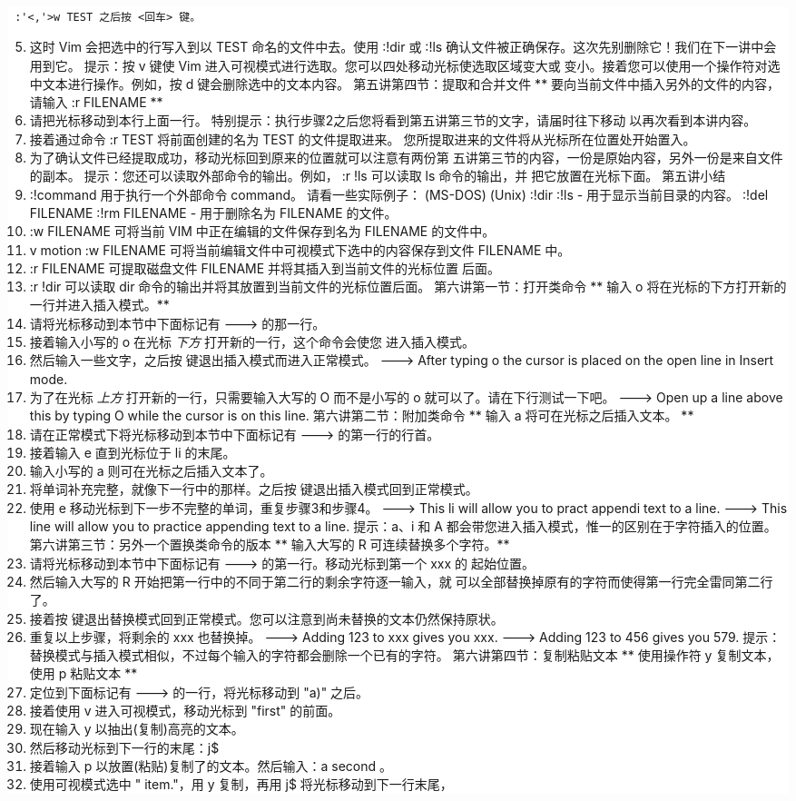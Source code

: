      :'<,'>w TEST 之后按 <回车> 键。
  5. 这时 Vim 会把选中的行写入到以 TEST 命名的文件中去。使用 :!dir 或 :!ls
     确认文件被正确保存。这次先别删除它！我们在下一讲中会用到它。
提示：按 v 键使 Vim 进入可视模式进行选取。您可以四处移动光标使选取区域变大或 变小。接着您可以使用一个操作符对选中文本进行操作。例如，按 d 键会删除选中的文本内容。
                   第五讲第四节：提取和合并文件
       ** 要向当前文件中插入另外的文件的内容，请输入 :r FILENAME **
  1. 请把光标移动到本行上面一行。
特别提示：执行步骤2之后您将看到第五讲第三节的文字，请届时往下移动
          以再次看到本讲内容。
  2. 接着通过命令 :r TEST 将前面创建的名为 TEST 的文件提取进来。
     您所提取进来的文件将从光标所在位置处开始置入。
  3. 为了确认文件已经提取成功，移动光标回到原来的位置就可以注意有两份第
     五讲第三节的内容，一份是原始内容，另外一份是来自文件的副本。
提示：您还可以读取外部命令的输出。例如， :r !ls 可以读取 ls 命令的输出，并
      把它放置在光标下面。
                               第五讲小结
  1. :!command 用于执行一个外部命令 command。
     请看一些实际例子：
         (MS-DOS)         (Unix)
          :!dir            :!ls            -  用于显示当前目录的内容。
          :!del FILENAME   :!rm FILENAME   -  用于删除名为 FILENAME 的文件。
  2. :w FILENAME  可将当前 VIM 中正在编辑的文件保存到名为 FILENAME 的文件中。
  3. v motion :w FILENAME 可将当前编辑文件中可视模式下选中的内容保存到文件 FILENAME 中。
  4. :r FILENAME 可提取磁盘文件 FILENAME 并将其插入到当前文件的光标位置 后面。
  5. :r !dir 可以读取 dir 命令的输出并将其放置到当前文件的光标位置后面。
                         第六讲第一节：打开类命令
         ** 输入 o 将在光标的下方打开新的一行并进入插入模式。**
  1. 请将光标移动到本节中下面标记有 ---> 的那一行。
  2. 接着输入小写的 o 在光标 *下方* 打开新的一行，这个命令会使您
     进入插入模式。
  3. 然后输入一些文字，之后按 <ESC> 键退出插入模式而进入正常模式。
---> After typing  o  the cursor is placed on the open line in Insert mode.
  4. 为了在光标 *上方* 打开新的一行，只需要输入大写的 O 而不是小写的 o
     就可以了。请在下行测试一下吧。
---> Open up a line above this by typing O while the cursor is on this line.
                        第六讲第二节：附加类命令
                     ** 输入 a 将可在光标之后插入文本。 **
  1. 请在正常模式下将光标移动到本节中下面标记有 ---> 的第一行的行首。
  2. 接着输入 e 直到光标位于 li 的末尾。
  3. 输入小写的 a 则可在光标之后插入文本了。
  4. 将单词补充完整，就像下一行中的那样。之后按 <ESC> 键退出插入模式回到正常模式。
  5. 使用 e 移动光标到下一步不完整的单词，重复步骤3和步骤4。
---> This li will allow you to pract appendi text to a line.
---> This line will allow you to practice appending text to a line.
提示：a、i 和 A 都会带您进入插入模式，惟一的区别在于字符插入的位置。
                    第六讲第三节：另外一个置换类命令的版本
                      ** 输入大写的 R 可连续替换多个字符。**
  1. 请将光标移动到本节中下面标记有 ---> 的第一行。移动光标到第一个 xxx 的
     起始位置。
  2. 然后输入大写的 R 开始把第一行中的不同于第二行的剩余字符逐一输入，就
     可以全部替换掉原有的字符而使得第一行完全雷同第二行了。
  3. 接着按 <ESC> 键退出替换模式回到正常模式。您可以注意到尚未替换的文本仍然保持原状。
  4. 重复以上步骤，将剩余的 xxx 也替换掉。
---> Adding 123 to xxx gives you xxx.
---> Adding 123 to 456 gives you 579.
提示：替换模式与插入模式相似，不过每个输入的字符都会删除一个已有的字符。
                          第六讲第四节：复制粘贴文本
                 ** 使用操作符 y 复制文本，使用 p 粘贴文本 **
  1. 定位到下面标记有 ---> 的一行，将光标移动到 "a)" 之后。
  2. 接着使用 v 进入可视模式，移动光标到 "first" 的前面。
  3. 现在输入 y 以抽出(复制)高亮的文本。
  4. 然后移动光标到下一行的末尾：j$
  5. 接着输入 p 以放置(粘贴)复制了的文本。然后输入：a second <ESC>。
  6. 使用可视模式选中 " item."，用 y 复制，再用 j$ 将光标移动到下一行末尾，